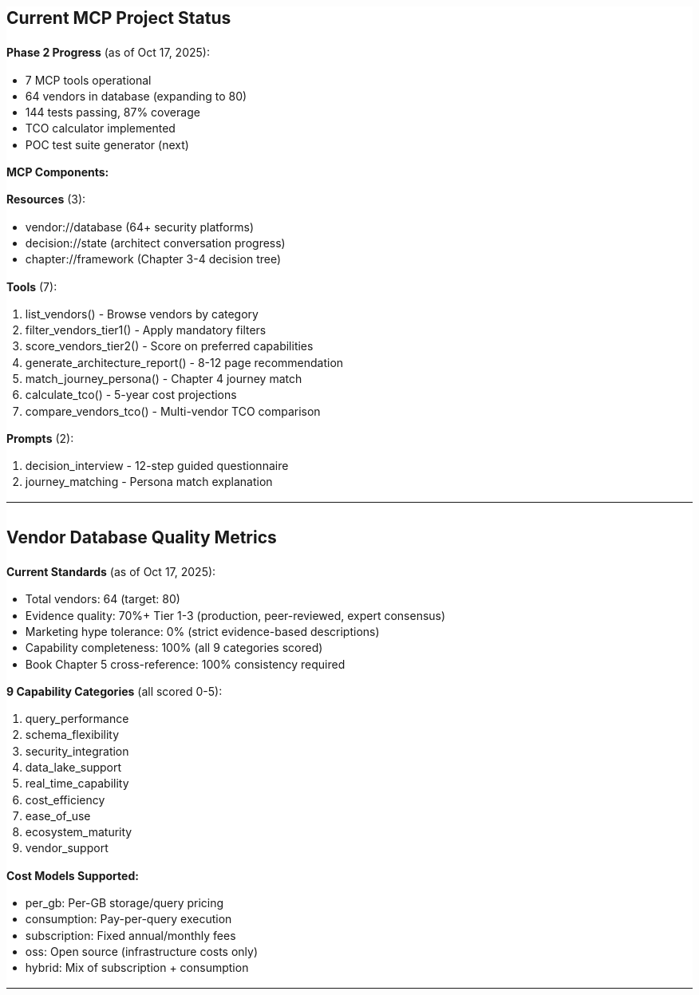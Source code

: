 
## Current MCP Project Status

**Phase 2 Progress** (as of Oct 17, 2025):
- 7 MCP tools operational
- 64 vendors in database (expanding to 80)
- 144 tests passing, 87% coverage
- TCO calculator implemented
- POC test suite generator (next)

**MCP Components:**

**Resources** (3):
- vendor://database (64+ security platforms)
- decision://state (architect conversation progress)
- chapter://framework (Chapter 3-4 decision tree)

**Tools** (7):
1. list_vendors() - Browse vendors by category
2. filter_vendors_tier1() - Apply mandatory filters
3. score_vendors_tier2() - Score on preferred capabilities
4. generate_architecture_report() - 8-12 page recommendation
5. match_journey_persona() - Chapter 4 journey match
6. calculate_tco() - 5-year cost projections
7. compare_vendors_tco() - Multi-vendor TCO comparison

**Prompts** (2):
1. decision_interview - 12-step guided questionnaire
2. journey_matching - Persona match explanation

---

## Vendor Database Quality Metrics

**Current Standards** (as of Oct 17, 2025):
- Total vendors: 64 (target: 80)
- Evidence quality: 70%+ Tier 1-3 (production, peer-reviewed, expert consensus)
- Marketing hype tolerance: 0% (strict evidence-based descriptions)
- Capability completeness: 100% (all 9 categories scored)
- Book Chapter 5 cross-reference: 100% consistency required

**9 Capability Categories** (all scored 0-5):
1. query_performance
2. schema_flexibility
3. security_integration
4. data_lake_support
5. real_time_capability
6. cost_efficiency
7. ease_of_use
8. ecosystem_maturity
9. vendor_support

**Cost Models Supported:**
- per_gb: Per-GB storage/query pricing
- consumption: Pay-per-query execution
- subscription: Fixed annual/monthly fees
- oss: Open source (infrastructure costs only)
- hybrid: Mix of subscription + consumption

---